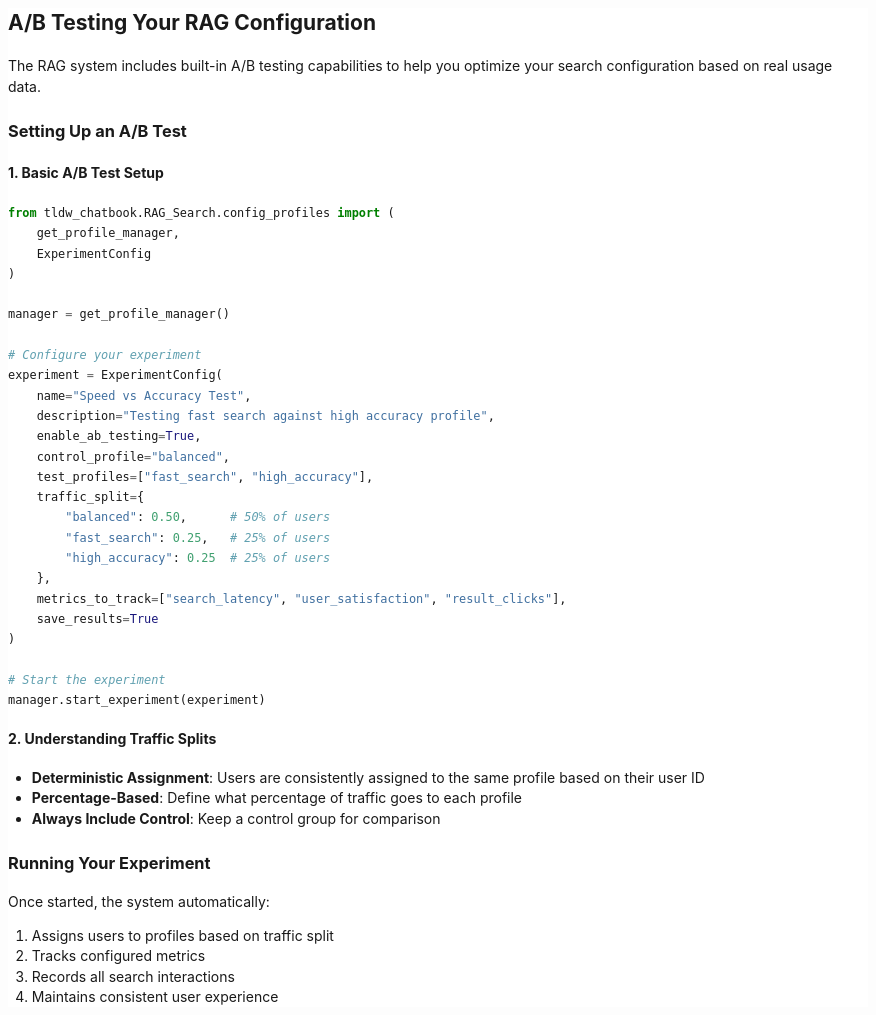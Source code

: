 ## A/B Testing Your RAG Configuration

The RAG system includes built-in A/B testing capabilities to help you optimize your search configuration based on real usage data.

### Setting Up an A/B Test

#### 1. Basic A/B Test Setup

```python
from tldw_chatbook.RAG_Search.config_profiles import (
    get_profile_manager, 
    ExperimentConfig
)

manager = get_profile_manager()

# Configure your experiment
experiment = ExperimentConfig(
    name="Speed vs Accuracy Test",
    description="Testing fast search against high accuracy profile",
    enable_ab_testing=True,
    control_profile="balanced",
    test_profiles=["fast_search", "high_accuracy"],
    traffic_split={
        "balanced": 0.50,      # 50% of users
        "fast_search": 0.25,   # 25% of users
        "high_accuracy": 0.25  # 25% of users
    },
    metrics_to_track=["search_latency", "user_satisfaction", "result_clicks"],
    save_results=True
)

# Start the experiment
manager.start_experiment(experiment)
```

#### 2. Understanding Traffic Splits

- **Deterministic Assignment**: Users are consistently assigned to the same profile based on their user ID
- **Percentage-Based**: Define what percentage of traffic goes to each profile
- **Always Include Control**: Keep a control group for comparison

### Running Your Experiment

Once started, the system automatically:
1. Assigns users to profiles based on traffic split
2. Tracks configured metrics
3. Records all search interactions
4. Maintains consistent user experience
